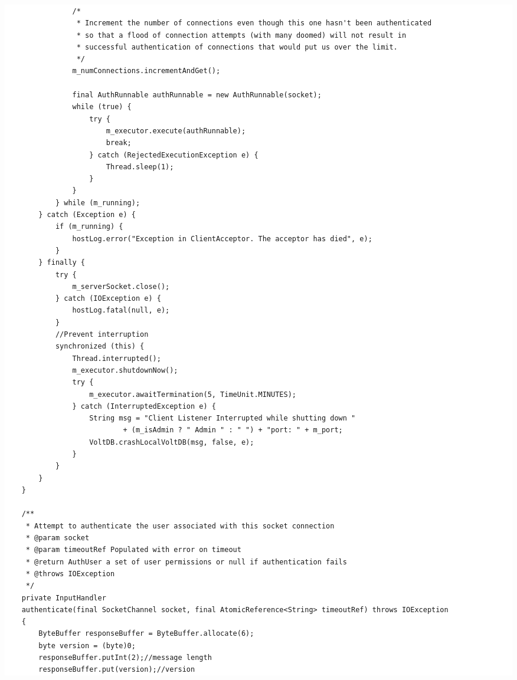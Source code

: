                     /*
                     * Increment the number of connections even though this one hasn't been authenticated
                     * so that a flood of connection attempts (with many doomed) will not result in
                     * successful authentication of connections that would put us over the limit.
                     */
                    m_numConnections.incrementAndGet();

                    final AuthRunnable authRunnable = new AuthRunnable(socket);
                    while (true) {
                        try {
                            m_executor.execute(authRunnable);
                            break;
                        } catch (RejectedExecutionException e) {
                            Thread.sleep(1);
                        }
                    }
                } while (m_running);
            } catch (Exception e) {
                if (m_running) {
                    hostLog.error("Exception in ClientAcceptor. The acceptor has died", e);
                }
            } finally {
                try {
                    m_serverSocket.close();
                } catch (IOException e) {
                    hostLog.fatal(null, e);
                }
                //Prevent interruption
                synchronized (this) {
                    Thread.interrupted();
                    m_executor.shutdownNow();
                    try {
                        m_executor.awaitTermination(5, TimeUnit.MINUTES);
                    } catch (InterruptedException e) {
                        String msg = "Client Listener Interrupted while shutting down "
                                + (m_isAdmin ? " Admin " : " ") + "port: " + m_port;
                        VoltDB.crashLocalVoltDB(msg, false, e);
                    }
                }
            }
        }

        /**
         * Attempt to authenticate the user associated with this socket connection
         * @param socket
         * @param timeoutRef Populated with error on timeout
         * @return AuthUser a set of user permissions or null if authentication fails
         * @throws IOException
         */
        private InputHandler
        authenticate(final SocketChannel socket, final AtomicReference<String> timeoutRef) throws IOException
        {
            ByteBuffer responseBuffer = ByteBuffer.allocate(6);
            byte version = (byte)0;
            responseBuffer.putInt(2);//message length
            responseBuffer.put(version);//version
